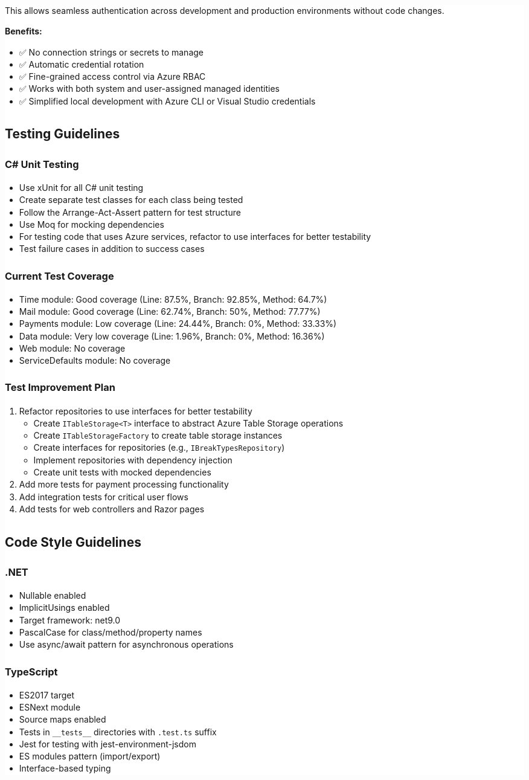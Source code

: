 This allows seamless authentication across development and production environments without code changes.

**Benefits:**

- ✅ No connection strings or secrets to manage
- ✅ Automatic credential rotation
- ✅ Fine-grained access control via Azure RBAC
- ✅ Works with both system and user-assigned managed identities
- ✅ Simplified local development with Azure CLI or Visual Studio credentials

## Testing Guidelines

### C# Unit Testing
- Use xUnit for all C# unit testing
- Create separate test classes for each class being tested
- Follow the Arrange-Act-Assert pattern for test structure
- Use Moq for mocking dependencies
- For testing code that uses Azure services, refactor to use interfaces for better testability
- Test failure cases in addition to success cases

### Current Test Coverage
- Time module: Good coverage (Line: 87.5%, Branch: 92.85%, Method: 64.7%)
- Mail module: Good coverage (Line: 62.74%, Branch: 50%, Method: 77.77%)
- Payments module: Low coverage (Line: 24.44%, Branch: 0%, Method: 33.33%)
- Data module: Very low coverage (Line: 1.96%, Branch: 0%, Method: 16.36%)
- Web module: No coverage
- ServiceDefaults module: No coverage

### Test Improvement Plan
1. Refactor repositories to use interfaces for better testability
   - Create `ITableStorage<T>` interface to abstract Azure Table Storage operations
   - Create `ITableStorageFactory` to create table storage instances
   - Create interfaces for repositories (e.g., `IBreakTypesRepository`)
   - Implement repositories with dependency injection
   - Create unit tests with mocked dependencies
2. Add more tests for payment processing functionality
3. Add integration tests for critical user flows
4. Add tests for web controllers and Razor pages

## Code Style Guidelines

### .NET
- Nullable enabled
- ImplicitUsings enabled
- Target framework: net9.0
- PascalCase for class/method/property names
- Use async/await pattern for asynchronous operations

### TypeScript
- ES2017 target
- ESNext module
- Source maps enabled
- Tests in `__tests__` directories with `.test.ts` suffix
- Jest for testing with jest-environment-jsdom
- ES modules pattern (import/export)
- Interface-based typing
